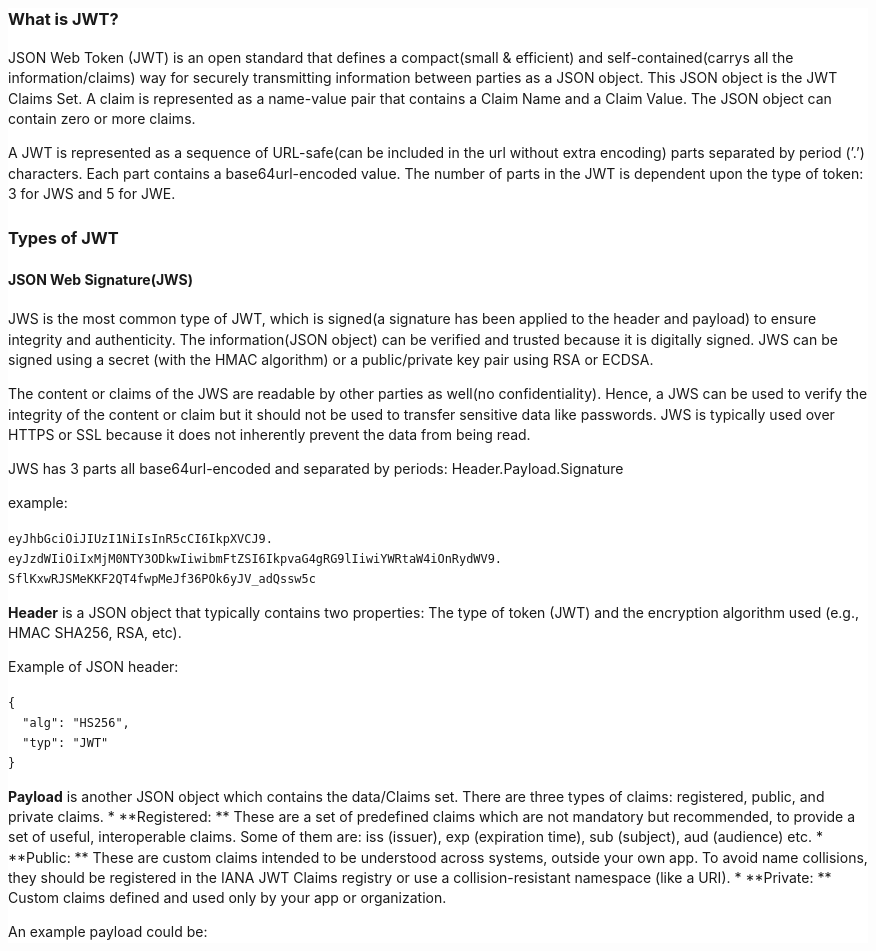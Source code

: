 ### What is JWT?
JSON Web Token (JWT) is an open standard that defines a compact(small & efficient) and self-contained(carrys all the information/claims) way for securely transmitting information between parties as a JSON object. 
This JSON object is the JWT Claims Set. A claim is represented as a name-value pair that contains a Claim Name and a Claim Value. The JSON object can contain zero or more claims.

A JWT is represented as a sequence of URL-safe(can be included in the url without extra encoding) parts separated by period (’.’) characters. Each part contains a base64url-encoded value.
The number of parts in the JWT is dependent upon the type of token: 3 for JWS and 5 for JWE.

### Types of JWT

#### JSON Web Signature(JWS)
JWS is the most common type of JWT, which is signed(a signature has been applied to the header and payload) to ensure integrity and authenticity.
The information(JSON object) can be verified and trusted because it is digitally signed.
JWS can be signed using a secret (with the HMAC algorithm) or a public/private key pair using RSA or ECDSA.

The content or claims of the JWS are readable by other parties as well(no confidentiality). Hence, a JWS can be used to verify the integrity of the content or claim but it should not be used to transfer sensitive data like passwords. 
JWS is typically used over HTTPS or SSL because it does not inherently prevent the data from being read.

JWS has 3 parts all base64url-encoded and separated by periods:  Header.Payload.Signature

example:

	eyJhbGciOiJIUzI1NiIsInR5cCI6IkpXVCJ9.
	eyJzdWIiOiIxMjM0NTY3ODkwIiwibmFtZSI6IkpvaG4gRG9lIiwiYWRtaW4iOnRydWV9.
	SflKxwRJSMeKKF2QT4fwpMeJf36POk6yJV_adQssw5c

**Header** is a JSON object that typically contains two properties: The type of token (JWT) and the encryption algorithm used (e.g., HMAC SHA256, RSA, etc). 

Example of JSON header:

	{
	  "alg": "HS256",
	  "typ": "JWT"
	}

**Payload** is another JSON object which contains the data/Claims set.
There are three types of claims: registered, public, and private claims.
	* **Registered: ** These are a set of predefined claims which are not mandatory but recommended, to provide a set of useful, interoperable claims. Some of them are: iss (issuer), exp (expiration time), sub (subject), aud (audience) etc.
	* **Public: ** These are custom claims intended to be understood across systems, outside your own app. To avoid name collisions, they should be registered in the IANA JWT Claims registry or use a collision-resistant namespace (like a URI).
	* **Private: ** Custom claims defined and used only by your app or organization.
	
An example payload could be:
